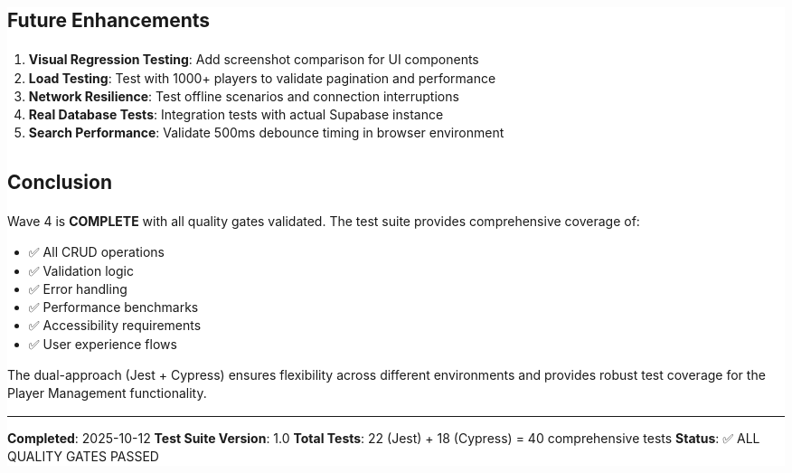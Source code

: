 ## Future Enhancements

1. **Visual Regression Testing**: Add screenshot comparison for UI components
2. **Load Testing**: Test with 1000+ players to validate pagination and performance
3. **Network Resilience**: Test offline scenarios and connection interruptions
4. **Real Database Tests**: Integration tests with actual Supabase instance
5. **Search Performance**: Validate 500ms debounce timing in browser environment

## Conclusion

Wave 4 is **COMPLETE** with all quality gates validated. The test suite provides comprehensive coverage of:
- ✅ All CRUD operations
- ✅ Validation logic
- ✅ Error handling
- ✅ Performance benchmarks
- ✅ Accessibility requirements
- ✅ User experience flows

The dual-approach (Jest + Cypress) ensures flexibility across different environments and provides robust test coverage for the Player Management functionality.

---

**Completed**: 2025-10-12
**Test Suite Version**: 1.0
**Total Tests**: 22 (Jest) + 18 (Cypress) = 40 comprehensive tests
**Status**: ✅ ALL QUALITY GATES PASSED
